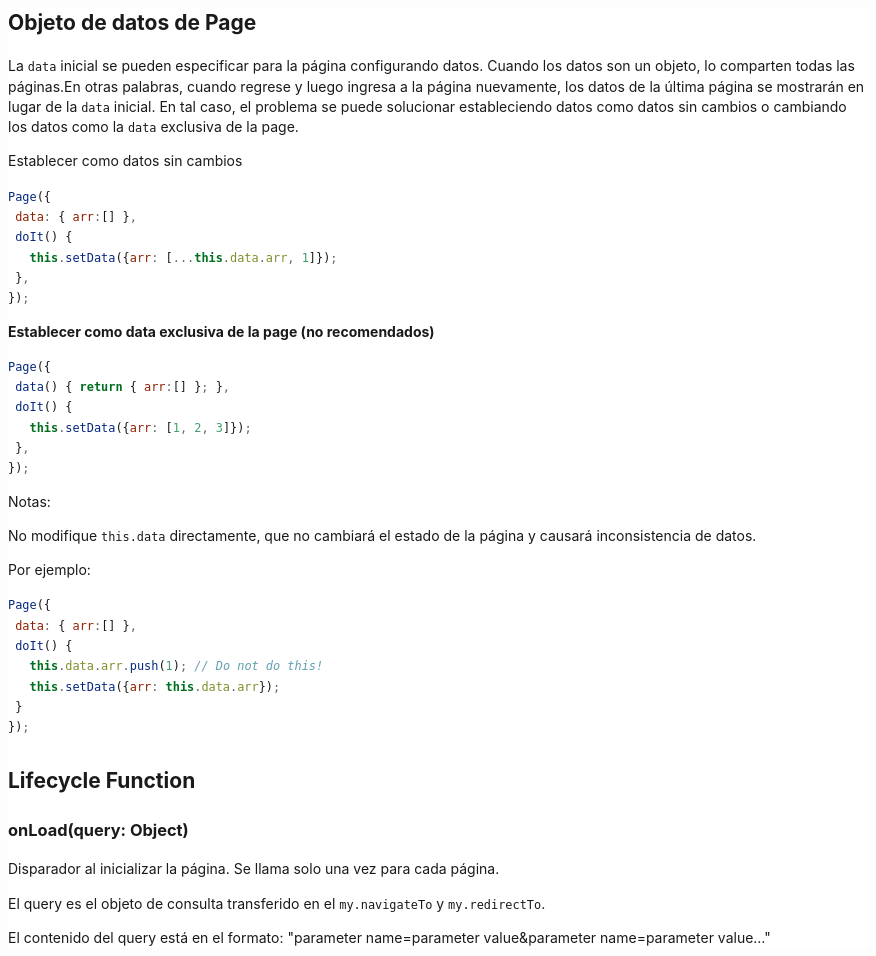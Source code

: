 ## Objeto de datos de Page

La ```data``` inicial se pueden especificar para la página configurando datos. Cuando los datos son un objeto, lo comparten todas las páginas.En otras palabras, cuando regrese y luego ingresa a la página nuevamente, los datos de la última página se mostrarán en lugar de la ```data``` inicial. En tal caso, el problema se puede solucionar estableciendo datos como datos sin cambios o cambiando los datos como la ```data``` exclusiva de la page.

Establecer como datos sin cambios

```js
Page({
 data: { arr:[] },
 doIt() {
   this.setData({arr: [...this.data.arr, 1]});
 },
});
```

**Establecer como data exclusiva de la page (no recomendados)**

```js
Page({
 data() { return { arr:[] }; },
 doIt() {
   this.setData({arr: [1, 2, 3]});
 },
});
```
Notas:

No modifique ```this.data``` directamente, que no cambiará el estado de la página y causará inconsistencia de datos.

Por ejemplo:

```js
Page({
 data: { arr:[] },
 doIt() {
   this.data.arr.push(1); // Do not do this!
   this.setData({arr: this.data.arr});
 }
});
```

## Lifecycle Function

### onLoad(query: Object)

Disparador al inicializar la página. Se llama solo una vez para cada página.

El query es el objeto de consulta transferido en el ```my.navigateTo``` y ```my.redirectTo```.

El contenido del query está en el formato: "parameter name=parameter value&parameter name=parameter value…"

